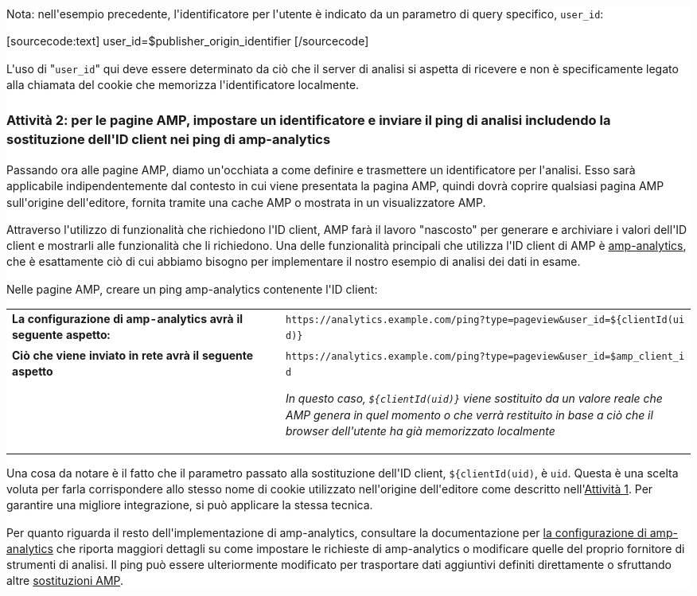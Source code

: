 Nota: nell'esempio precedente, l'identificatore per l'utente è indicato da un parametro di query specifico, `user_id`:

[sourcecode:text]
user_id=$publisher_origin_identifier
[/sourcecode]

L'uso di "`user_id`" qui deve essere determinato da ciò che il server di analisi si aspetta di ricevere e non è specificamente legato alla chiamata del cookie che memorizza l'identificatore localmente.

<a id="task2"></a>

### Attività 2: per le pagine AMP, impostare un identificatore e inviare il ping di analisi includendo la sostituzione dell'ID client nei ping di amp-analytics <a name="task-2-for-amp-pages-set-up-an-identifier-and-send-analytics-pings-by-including-client-id-replacement-in-amp-analytics-pings"></a>

Passando ora alle pagine AMP, diamo un'occhiata a come definire e trasmettere un identificatore per l'analisi. Esso sarà applicabile indipendentemente dal contesto in cui viene presentata la pagina AMP, quindi dovrà coprire qualsiasi pagina AMP sull'origine dell'editore, fornita tramite una cache AMP o mostrata in un visualizzatore AMP.

Attraverso l'utilizzo di funzionalità che richiedono l'ID client, AMP farà il lavoro "nascosto" per generare e archiviare i valori dell'ID client e mostrarli alle funzionalità che li richiedono. Una delle funzionalità principali che utilizza l'ID client di AMP è [amp-analytics](https://amp.dev/documentation/components/amp-analytics), che è esattamente ciò di cui abbiamo bisogno per implementare il nostro esempio di analisi dei dati in esame.

Nelle pagine AMP, creare un ping amp-analytics contenente l'ID client:

<table>
  <tr>
    <td width="40%"><strong>La configurazione di amp-analytics avrà il seguente aspetto:</strong></td>
    <td width="60%"><code>https://analytics.example.com/ping?type=pageview&user_id=${clientId(uid)}</code></td>
  </tr>
  <tr>
    <td><strong>Ciò che viene inviato in rete avrà il seguente aspetto</strong></td>
    <td>
<code>https://analytics.example.com/ping?type=pageview&user_id=$amp_client_id</code><p><em>In questo caso, <code>${clientId(uid)}</code> viene sostituito da un valore reale che AMP genera in quel momento o che verrà restituito in base a ciò che il browser dell'utente ha già memorizzato localmente</em></p>
</td>
  </tr>
</table>

Una cosa da notare è il fatto che il parametro passato alla sostituzione dell'ID client, `${clientId(uid)`, è `uid`. Questa è una scelta voluta per farla corrispondere allo stesso nome di cookie utilizzato nell'origine dell'editore come descritto nell'[Attività 1](#task1). Per garantire una migliore integrazione, si può applicare la stessa tecnica.

Per quanto riguarda il resto dell'implementazione di amp-analytics, consultare la documentazione per [la configurazione di amp-analytics](https://amp.dev/documentation/guides-and-tutorials/optimize-measure/configure-analytics/) che riporta maggiori dettagli su come impostare le richieste di amp-analytics o modificare quelle del proprio fornitore di strumenti di analisi. Il ping può essere ulteriormente modificato per trasportare dati aggiuntivi definiti direttamente o sfruttando altre [sostituzioni AMP](https://github.com/ampproject/amphtml/blob/master/spec/amp-var-substitutions.md).

